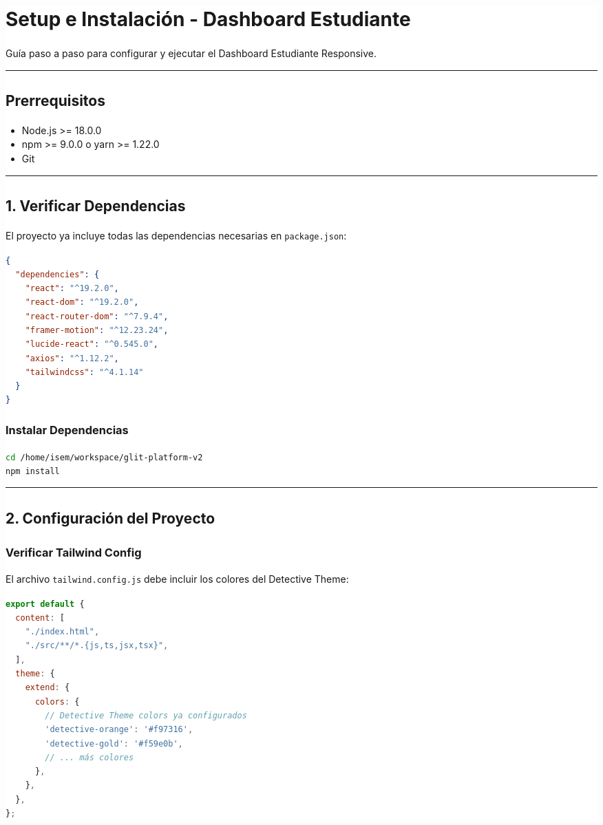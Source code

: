 # Setup e Instalación - Dashboard Estudiante

Guía paso a paso para configurar y ejecutar el Dashboard Estudiante Responsive.

---

## Prerrequisitos

- Node.js >= 18.0.0
- npm >= 9.0.0 o yarn >= 1.22.0
- Git

---

## 1. Verificar Dependencias

El proyecto ya incluye todas las dependencias necesarias en `package.json`:

```json
{
  "dependencies": {
    "react": "^19.2.0",
    "react-dom": "^19.2.0",
    "react-router-dom": "^7.9.4",
    "framer-motion": "^12.23.24",
    "lucide-react": "^0.545.0",
    "axios": "^1.12.2",
    "tailwindcss": "^4.1.14"
  }
}
```

### Instalar Dependencias

```bash
cd /home/isem/workspace/glit-platform-v2
npm install
```

---

## 2. Configuración del Proyecto

### Verificar Tailwind Config

El archivo `tailwind.config.js` debe incluir los colores del Detective Theme:

```javascript
export default {
  content: [
    "./index.html",
    "./src/**/*.{js,ts,jsx,tsx}",
  ],
  theme: {
    extend: {
      colors: {
        // Detective Theme colors ya configurados
        'detective-orange': '#f97316',
        'detective-gold': '#f59e0b',
        // ... más colores
      },
    },
  },
};
```